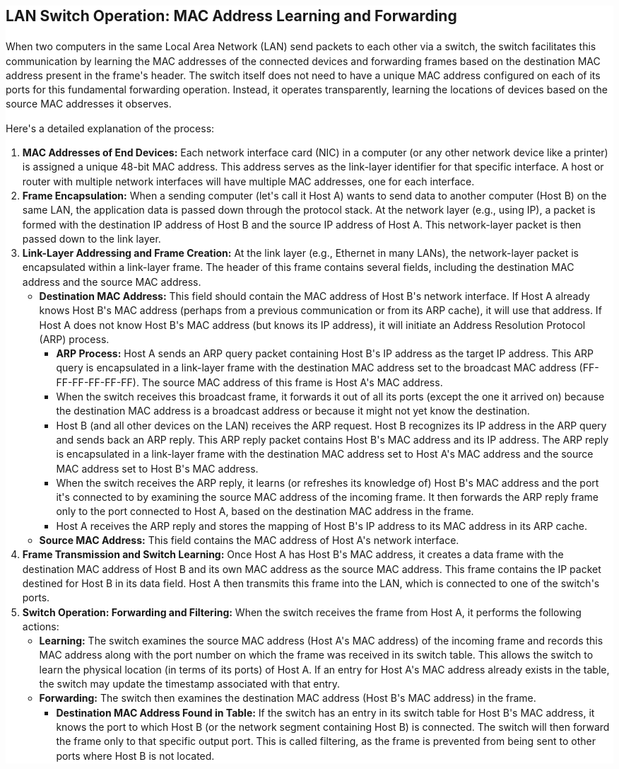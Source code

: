 ## LAN Switch Operation: MAC Address Learning and Forwarding

When two computers in the same Local Area Network \(LAN\) send packets to each other via a switch\, the switch facilitates this communication by learning the MAC addresses of the connected devices and forwarding frames based on the destination MAC address present in the frame's header\. The switch itself does not need to have a unique MAC address configured on each of its ports for this fundamental forwarding operation\. Instead\, it operates transparently\, learning the locations of devices based on the source MAC addresses it observes\.

Here's a detailed explanation of the process:
1. **MAC Addresses of End Devices:** Each network interface card \(NIC\) in a computer \(or any other network device like a printer\) is assigned a unique 48\-bit MAC address\. This address serves as the link\-layer identifier for that specific interface\. A host or router with multiple network interfaces will have multiple MAC addresses\, one for each interface\.
1. **Frame Encapsulation:** When a sending computer \(let's call it Host A\) wants to send data to another computer \(Host B\) on the same LAN\, the application data is passed down through the protocol stack\. At the network layer \(e\.g\.\, using IP\)\, a packet is formed with the destination IP address of Host B and the source IP address of Host A\. This network\-layer packet is then passed down to the link layer\.
1. **Link\-Layer Addressing and Frame Creation:** At the link layer \(e\.g\.\, Ethernet in many LANs\)\, the network\-layer packet is encapsulated within a link\-layer frame\. The header of this frame contains several fields\, including the destination MAC address and the source MAC address\.
    - **Destination MAC Address:** This field should contain the MAC address of Host B's network interface\. If Host A already knows Host B's MAC address \(perhaps from a previous communication or from its ARP cache\)\, it will use that address\. If Host A does not know Host B's MAC address \(but knows its IP address\)\, it will initiate an Address Resolution Protocol \(ARP\) process\.
        - **ARP Process:** Host A sends an ARP query packet containing Host B's IP address as the target IP address\. This ARP query is encapsulated in a link\-layer frame with the destination MAC address set to the broadcast MAC address \(FF\-FF\-FF\-FF\-FF\-FF\)\. The source MAC address of this frame is Host A's MAC address\.
        - When the switch receives this broadcast frame\, it forwards it out of all its ports \(except the one it arrived on\) because the destination MAC address is a broadcast address or because it might not yet know the destination\.
        - Host B \(and all other devices on the LAN\) receives the ARP request\. Host B recognizes its IP address in the ARP query and sends back an ARP reply\. This ARP reply packet contains Host B's MAC address and its IP address\. The ARP reply is encapsulated in a link\-layer frame with the destination MAC address set to Host A's MAC address and the source MAC address set to Host B's MAC address\.
        - When the switch receives the ARP reply\, it learns \(or refreshes its knowledge of\) Host B's MAC address and the port it's connected to by examining the source MAC address of the incoming frame\. It then forwards the ARP reply frame only to the port connected to Host A\, based on the destination MAC address in the frame\.
        - Host A receives the ARP reply and stores the mapping of Host B's IP address to its MAC address in its ARP cache\.
    - **Source MAC Address:** This field contains the MAC address of Host A's network interface\.
1. **Frame Transmission and Switch Learning:** Once Host A has Host B's MAC address\, it creates a data frame with the destination MAC address of Host B and its own MAC address as the source MAC address\. This frame contains the IP packet destined for Host B in its data field\. Host A then transmits this frame into the LAN\, which is connected to one of the switch's ports\.
1. **Switch Operation: Forwarding and Filtering:** When the switch receives the frame from Host A\, it performs the following actions:
    - **Learning:** The switch examines the source MAC address \(Host A's MAC address\) of the incoming frame and records this MAC address along with the port number on which the frame was received in its switch table\. This allows the switch to learn the physical location \(in terms of its ports\) of Host A\. If an entry for Host A's MAC address already exists in the table\, the switch may update the timestamp associated with that entry\.
    - **Forwarding:** The switch then examines the destination MAC address \(Host B's MAC address\) in the frame\.
        - **Destination MAC Address Found in Table:** If the switch has an entry in its switch table for Host B's MAC address\, it knows the port to which Host B \(or the network segment containing Host B\) is connected\. The switch will then forward the frame only to that specific output port\. This is called filtering\, as the frame is prevented from being sent to other ports where Host B is not located\.